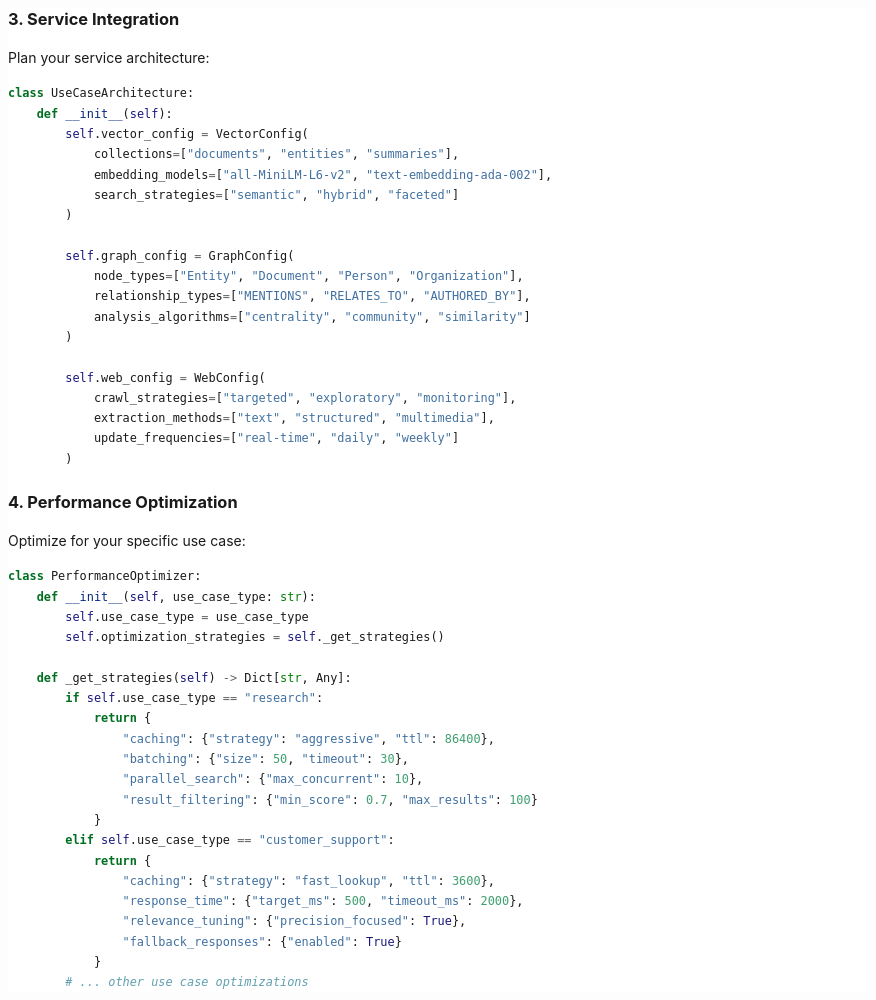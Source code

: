### 3. Service Integration

Plan your service architecture:

```python
class UseCaseArchitecture:
    def __init__(self):
        self.vector_config = VectorConfig(
            collections=["documents", "entities", "summaries"],
            embedding_models=["all-MiniLM-L6-v2", "text-embedding-ada-002"],
            search_strategies=["semantic", "hybrid", "faceted"]
        )
        
        self.graph_config = GraphConfig(
            node_types=["Entity", "Document", "Person", "Organization"],
            relationship_types=["MENTIONS", "RELATES_TO", "AUTHORED_BY"],
            analysis_algorithms=["centrality", "community", "similarity"]
        )
        
        self.web_config = WebConfig(
            crawl_strategies=["targeted", "exploratory", "monitoring"],
            extraction_methods=["text", "structured", "multimedia"],
            update_frequencies=["real-time", "daily", "weekly"]
        )
```

### 4. Performance Optimization

Optimize for your specific use case:

```python
class PerformanceOptimizer:
    def __init__(self, use_case_type: str):
        self.use_case_type = use_case_type
        self.optimization_strategies = self._get_strategies()
    
    def _get_strategies(self) -> Dict[str, Any]:
        if self.use_case_type == "research":
            return {
                "caching": {"strategy": "aggressive", "ttl": 86400},
                "batching": {"size": 50, "timeout": 30},
                "parallel_search": {"max_concurrent": 10},
                "result_filtering": {"min_score": 0.7, "max_results": 100}
            }
        elif self.use_case_type == "customer_support":
            return {
                "caching": {"strategy": "fast_lookup", "ttl": 3600},
                "response_time": {"target_ms": 500, "timeout_ms": 2000},
                "relevance_tuning": {"precision_focused": True},
                "fallback_responses": {"enabled": True}
            }
        # ... other use case optimizations
```
